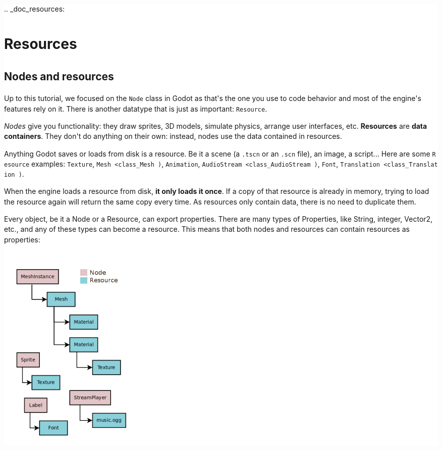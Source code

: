.. _doc_resources:

Resources
=========

Nodes and resources
-------------------

Up to this tutorial, we focused on the `Node`
class in Godot as that's the one you use to code behavior and
most of the engine's features rely on it. There is
another datatype that is just as important:
`Resource`.

*Nodes* give you functionality: they draw sprites, 3D models, simulate physics,
arrange user interfaces, etc. **Resources** are **data containers**. They don't
do anything on their own: instead, nodes use the data contained in resources.

Anything Godot saves or loads from disk is a resource. Be it a scene (a `.tscn`
or an `.scn` file), an image, a script... Here are some `Resource` examples:
`Texture`, `Mesh
<class_Mesh )`, `Animation`, `AudioStream
<class_AudioStream )`, `Font`, `Translation
<class_Translation )`.

When the engine loads a resource from disk, **it only loads it once**. If a copy
of that resource is already in memory, trying to load the resource again will
return the same copy every time. As resources only contain data, there is no need
to duplicate them.

Every object, be it a Node or a Resource, can export properties. There are many
types of Properties, like String, integer, Vector2, etc., and any of these types
can become a resource. This means that both nodes and resources can contain
resources as properties:

![](img/nodes_resources.png)
